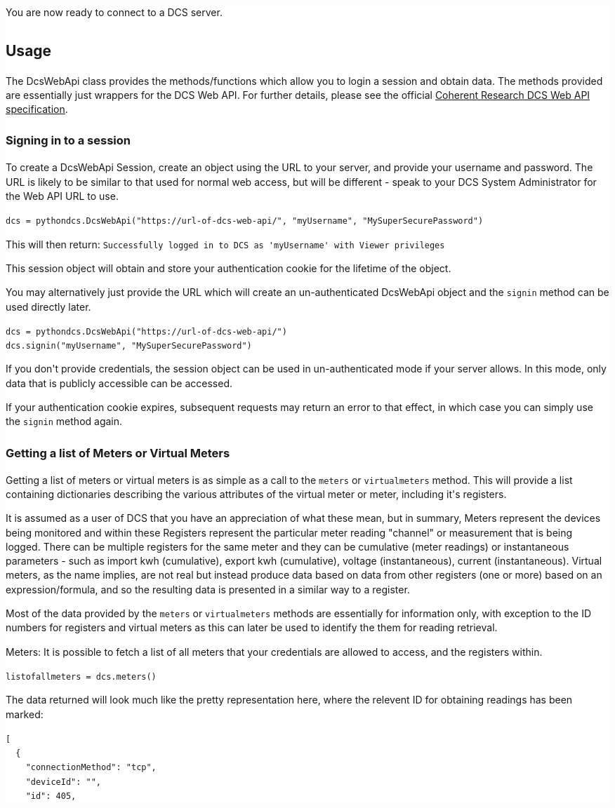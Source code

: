 You are now ready to connect to a DCS server.

## Usage

The DcsWebApi class provides the methods/functions which allow you to login a session and obtain data. The methods provided are essentially just wrappers for the DCS Web API. For further details, please see the official [Coherent Research DCS Web API specification](https://github.com/coherent-research/dcs-documentation/blob/master/DcsPublicApiDescription.md).

### Signing in to a session

To create a DcsWebApi Session, create an object using the URL to your server, and provide your username and password. The URL is likely to be similar to that used for normal web access, but will be different - speak to your DCS System Administrator for the Web API URL to use.
```
dcs = pythondcs.DcsWebApi("https://url-of-dcs-web-api/", "myUsername", "MySuperSecurePassword")
```
This will then return: `Successfully logged in to DCS as 'myUsername' with Viewer privileges`

This session object will obtain and store your authentication cookie for the lifetime of the object.

You may alternatively just provide the URL which will create an un-authenticated DcsWebApi object and the `signin` method can be used directly later.
```
dcs = pythondcs.DcsWebApi("https://url-of-dcs-web-api/")
dcs.signin("myUsername", "MySuperSecurePassword")
```

If you don't provide credentials, the session object can be used in un-authenticated mode if your server allows. In this mode, only data that is publicly accessible can be accessed.

If your authentication cookie expires, subsequent requests may return an error to that effect, in which case you can simply use the `signin` method again.

### Getting a list of Meters or Virtual Meters

Getting a list of meters or virtual meters is as simple as a call to the `meters` or `virtualmeters` method. This will provide a list containing dictionaries describing the various attributes of the virtual meter or meter, including it's registers.

It is assumed as a user of DCS that you have an appreciation of what these mean, but in summary, Meters represent the devices being monitored and within these Registers represent the particular meter reading "channel" or measurement that is being logged. There can be multiple registers for the same meter and they can be cumulative (meter readings) or instantaneous parameters - such as import kwh (cumulative), export kwh (cumulative), voltage (instantaneous), current (instantaneous). Virtual meters, as the name implies, are not real but instead produce data based on data from other registers (one or more) based on an expression/formula, and so the resulting data is presented in a similar way to a register.

Most of the data provided by the `meters` or `virtualmeters` methods are essentially for information only, with exception to the ID numbers for registers and virtual meters as this can later be used to identify the them for reading retrieval.

Meters:
It is possible to fetch a list of all meters that your credentials are allowed to access, and the registers within.
```
listofallmeters = dcs.meters()
```
The data returned will look much like the pretty representation here, where the relevent ID for obtaining readings has been marked:
```
[
  {
    "connectionMethod": "tcp",
    "deviceId": "",
    "id": 405,
```